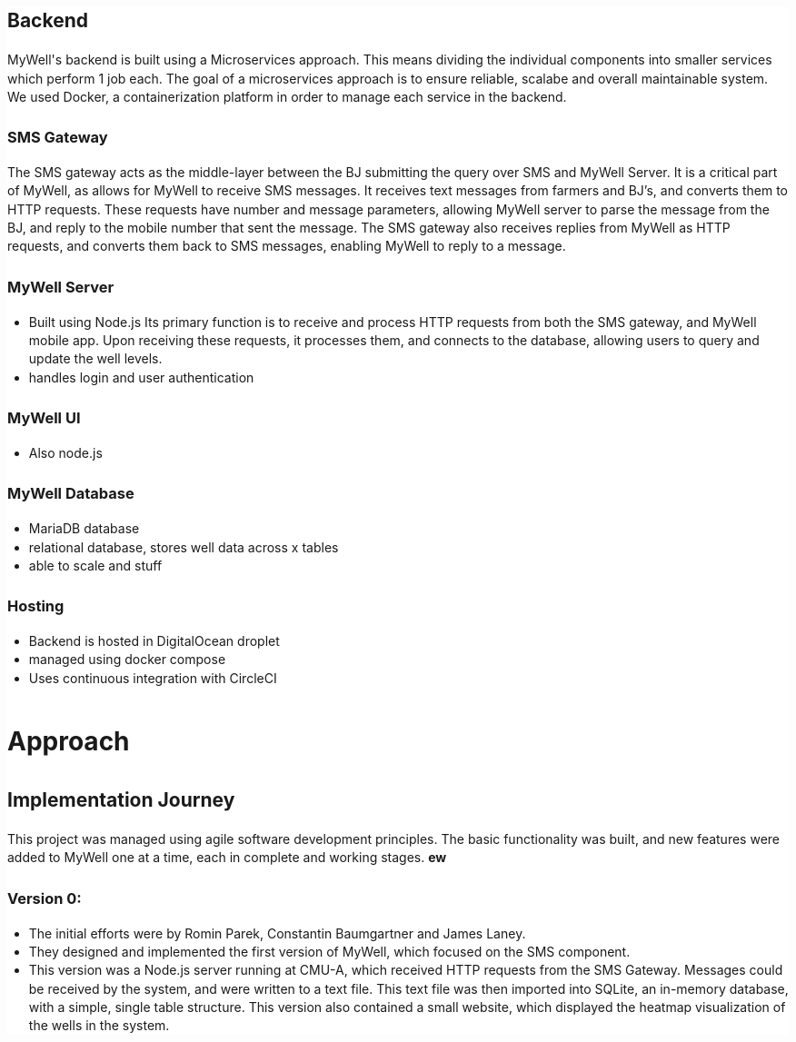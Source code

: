 
## Backend
MyWell's backend is built using a Microservices approach. This means dividing the individual components into smaller services which perform 1 job each. The goal of a microservices approach is to ensure reliable, scalabe and overall maintainable system. We used Docker, a containerization platform in order to manage each service in the backend.

### SMS Gateway
The SMS gateway acts as the middle-layer between the BJ submitting the query over SMS and MyWell Server. It is a critical part of MyWell, as allows for MyWell to receive SMS messages. It receives text messages from farmers and BJ’s, and converts them to HTTP requests. These requests have number and message parameters, allowing MyWell server to parse the message from the BJ, and reply to the mobile number that sent the message. The SMS gateway also receives replies from MyWell as HTTP requests, and converts them back to SMS messages, enabling MyWell to reply to a message.

### MyWell Server
- Built using Node.js
Its primary function is to receive and process HTTP requests from both the SMS gateway, and MyWell mobile app. Upon receiving these requests, it processes them, and connects to the database, allowing users to query and update the well levels.
- handles login and user authentication

### MyWell UI
- Also node.js

### MyWell Database
- MariaDB database
- relational database, stores well data across x tables
- able to scale and stuff

### Hosting
- Backend is hosted in DigitalOcean droplet
- managed using docker compose
- Uses continuous integration with CircleCI


# Approach

## Implementation Journey

This project was managed using agile software development principles. The basic functionality was built, and new features were added to MyWell one at a time, each in complete and working stages. __ew__

### Version 0:
- The initial efforts were by Romin Parek, Constantin Baumgartner and James Laney.
- They designed and implemented the first version of MyWell, which focused on the SMS component.
- This version was a Node.js server running at CMU-A, which received HTTP requests from the SMS Gateway. Messages could be received by the system, and were written to a text file. This text file was then imported into SQLite, an in-memory database, with a simple, single table structure. This version also contained a small website, which displayed the heatmap visualization of the wells in the system.
